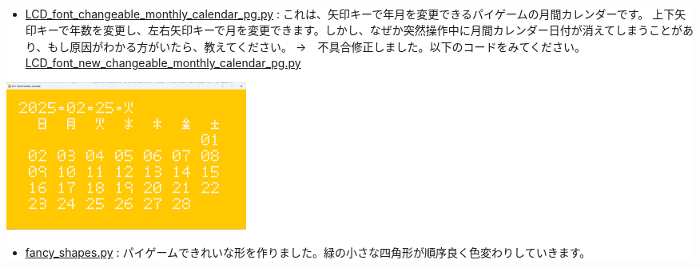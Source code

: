 - [LCD_font_changeable_monthly_calendar_pg.py](./LCD_font_changeable_monthly_calendar_pg.py) : これは、矢印キーで年月を変更できるパイゲームの月間カレンダーです。
 上下矢印キーで年数を変更し、左右矢印キーで月を変更できます。しかし、なぜか突然操作中に月間カレンダー日付が消えてしまうことがあり、もし原因がわかる方がいたら、教えてください。
  →　不具合修正しました。以下のコードをみてください。
    [LCD_font_new_changeable_monthly_calendar_pg.py](./LCD_font_new_changeable_monthly_calendar_pg.py)

  [<img src="./images/LCD_font_changeable_monthly_calendar_pg.py.png" width="300">](./LCD_font_changeable_monthly_calendar_pg.py.png)

 - [fancy_shapes.py](./fancy_shapes.py) : パイゲームできれいな形を作りました。緑の小さな四角形が順序良く色変わりしていきます。
